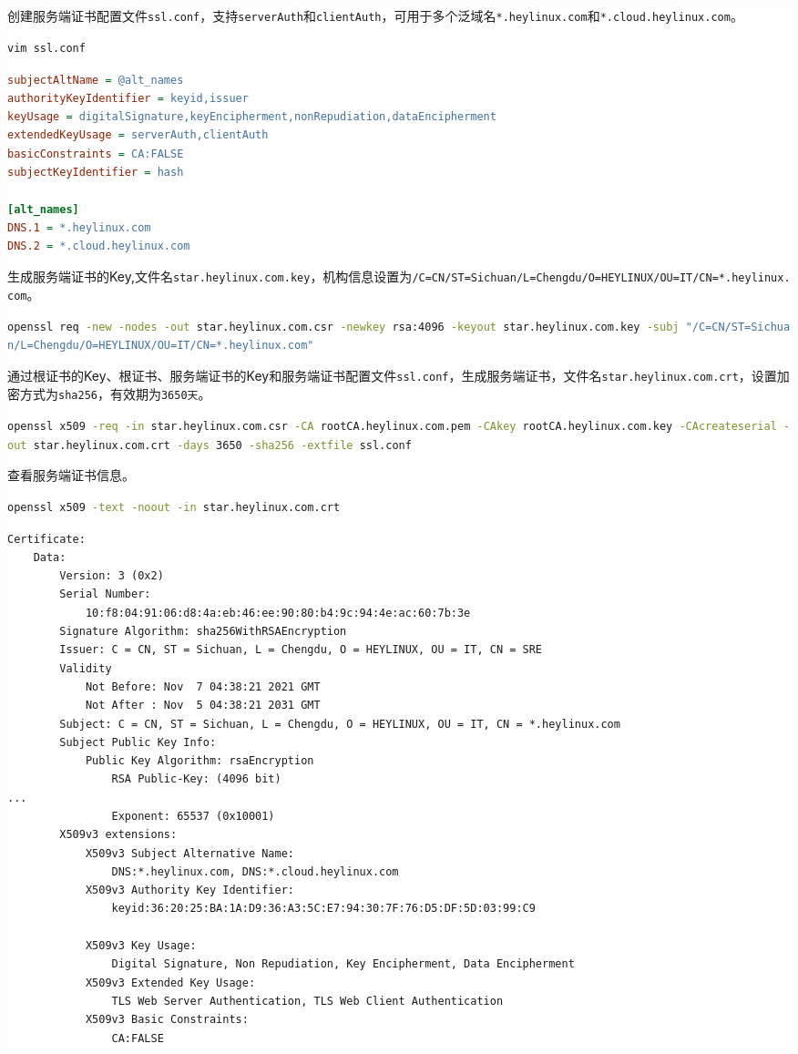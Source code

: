 创建服务端证书配置文件`ssl.conf`，支持`serverAuth`和`clientAuth`，可用于多个泛域名`*.heylinux.com`和`*.cloud.heylinux.com`。

```bash
vim ssl.conf
```

```ini
subjectAltName = @alt_names
authorityKeyIdentifier = keyid,issuer
keyUsage = digitalSignature,keyEncipherment,nonRepudiation,dataEncipherment
extendedKeyUsage = serverAuth,clientAuth
basicConstraints = CA:FALSE
subjectKeyIdentifier = hash

[alt_names]
DNS.1 = *.heylinux.com
DNS.2 = *.cloud.heylinux.com
```

生成服务端证书的Key,文件名`star.heylinux.com.key`，机构信息设置为`/C=CN/ST=Sichuan/L=Chengdu/O=HEYLINUX/OU=IT/CN=*.heylinux.com`。

```bash
openssl req -new -nodes -out star.heylinux.com.csr -newkey rsa:4096 -keyout star.heylinux.com.key -subj "/C=CN/ST=Sichuan/L=Chengdu/O=HEYLINUX/OU=IT/CN=*.heylinux.com"
```

通过根证书的Key、根证书、服务端证书的Key和服务端证书配置文件`ssl.conf`，生成服务端证书，文件名`star.heylinux.com.crt`，设置加密方式为`sha256`，有效期为`3650天`。

```bash
openssl x509 -req -in star.heylinux.com.csr -CA rootCA.heylinux.com.pem -CAkey rootCA.heylinux.com.key -CAcreateserial -out star.heylinux.com.crt -days 3650 -sha256 -extfile ssl.conf
```

查看服务端证书信息。

```bash
openssl x509 -text -noout -in star.heylinux.com.crt
```

```
Certificate:
    Data:
        Version: 3 (0x2)
        Serial Number:
            10:f8:04:91:06:d8:4a:eb:46:ee:90:80:b4:9c:94:4e:ac:60:7b:3e
        Signature Algorithm: sha256WithRSAEncryption
        Issuer: C = CN, ST = Sichuan, L = Chengdu, O = HEYLINUX, OU = IT, CN = SRE
        Validity
            Not Before: Nov  7 04:38:21 2021 GMT
            Not After : Nov  5 04:38:21 2031 GMT
        Subject: C = CN, ST = Sichuan, L = Chengdu, O = HEYLINUX, OU = IT, CN = *.heylinux.com
        Subject Public Key Info:
            Public Key Algorithm: rsaEncryption
                RSA Public-Key: (4096 bit)
...
                Exponent: 65537 (0x10001)
        X509v3 extensions:
            X509v3 Subject Alternative Name:
                DNS:*.heylinux.com, DNS:*.cloud.heylinux.com
            X509v3 Authority Key Identifier:
                keyid:36:20:25:BA:1A:D9:36:A3:5C:E7:94:30:7F:76:D5:DF:5D:03:99:C9

            X509v3 Key Usage:
                Digital Signature, Non Repudiation, Key Encipherment, Data Encipherment
            X509v3 Extended Key Usage:
                TLS Web Server Authentication, TLS Web Client Authentication
            X509v3 Basic Constraints:
                CA:FALSE
```
